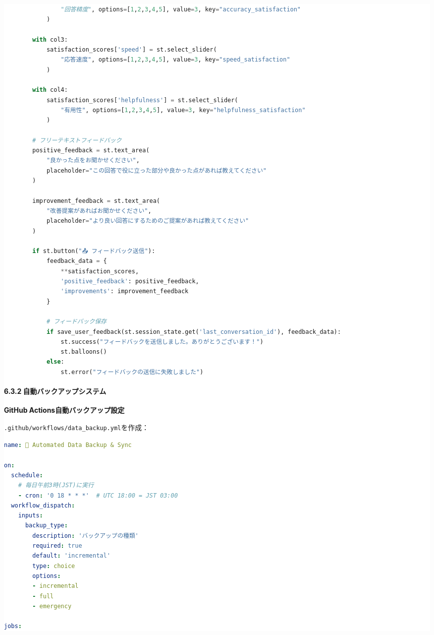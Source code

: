 ```python
                "回答精度", options=[1,2,3,4,5], value=3, key="accuracy_satisfaction"
            )

        with col3:
            satisfaction_scores['speed'] = st.select_slider(
                "応答速度", options=[1,2,3,4,5], value=3, key="speed_satisfaction"
            )

        with col4:
            satisfaction_scores['helpfulness'] = st.select_slider(
                "有用性", options=[1,2,3,4,5], value=3, key="helpfulness_satisfaction"
            )

        # フリーテキストフィードバック
        positive_feedback = st.text_area(
            "良かった点をお聞かせください",
            placeholder="この回答で役に立った部分や良かった点があれば教えてください"
        )

        improvement_feedback = st.text_area(
            "改善提案があればお聞かせください",
            placeholder="より良い回答にするためのご提案があれば教えてください"
        )

        if st.button("📤 フィードバック送信"):
            feedback_data = {
                **satisfaction_scores,
                'positive_feedback': positive_feedback,
                'improvements': improvement_feedback
            }

            # フィードバック保存
            if save_user_feedback(st.session_state.get('last_conversation_id'), feedback_data):
                st.success("フィードバックを送信しました。ありがとうございます！")
                st.balloons()
            else:
                st.error("フィードバックの送信に失敗しました")
```

#### 6.3.2 自動バックアップシステム

**GitHub Actions自動バックアップ設定**

`.github/workflows/data_backup.yml`を作成：

```yaml
name: 🔄 Automated Data Backup & Sync

on:
  schedule:
    # 毎日午前3時(JST)に実行
    - cron: '0 18 * * *'  # UTC 18:00 = JST 03:00
  workflow_dispatch:
    inputs:
      backup_type:
        description: 'バックアップの種類'
        required: true
        default: 'incremental'
        type: choice
        options:
        - incremental
        - full
        - emergency

jobs:
```